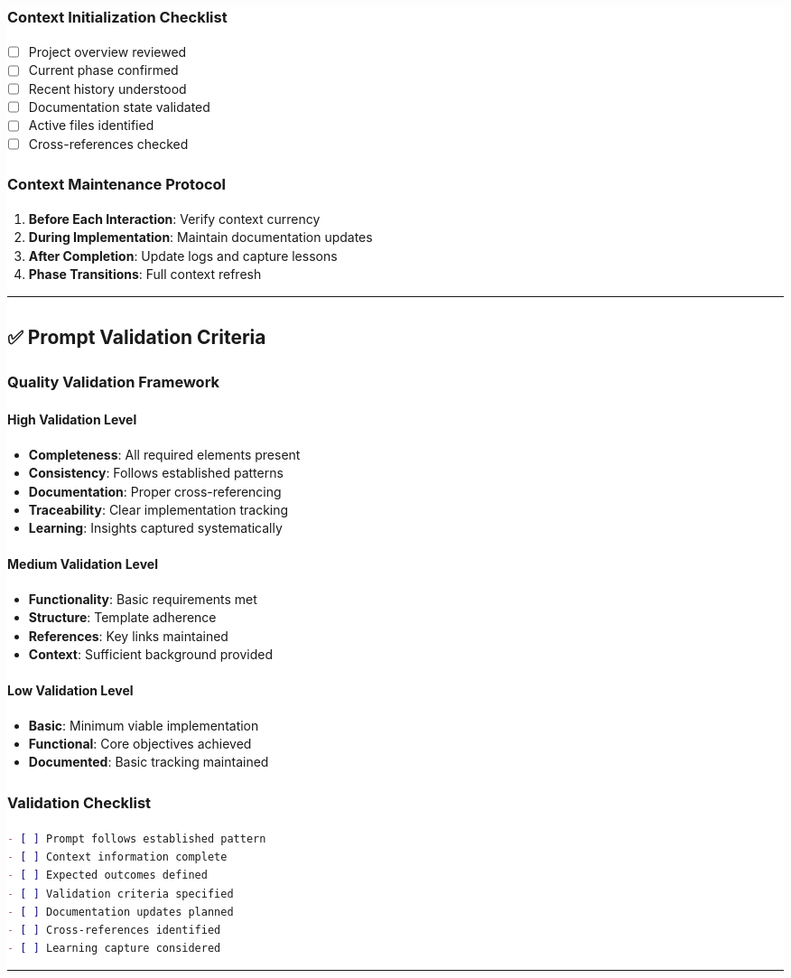### Context Initialization Checklist

- [ ] Project overview reviewed
- [ ] Current phase confirmed
- [ ] Recent history understood
- [ ] Documentation state validated
- [ ] Active files identified
- [ ] Cross-references checked

### Context Maintenance Protocol

1. **Before Each Interaction**: Verify context currency
2. **During Implementation**: Maintain documentation updates
3. **After Completion**: Update logs and capture lessons
4. **Phase Transitions**: Full context refresh

---

## ✅ Prompt Validation Criteria

### Quality Validation Framework

#### High Validation Level

- **Completeness**: All required elements present
- **Consistency**: Follows established patterns
- **Documentation**: Proper cross-referencing
- **Traceability**: Clear implementation tracking
- **Learning**: Insights captured systematically

#### Medium Validation Level

- **Functionality**: Basic requirements met
- **Structure**: Template adherence
- **References**: Key links maintained
- **Context**: Sufficient background provided

#### Low Validation Level

- **Basic**: Minimum viable implementation
- **Functional**: Core objectives achieved
- **Documented**: Basic tracking maintained

### Validation Checklist

```markdown
- [ ] Prompt follows established pattern
- [ ] Context information complete
- [ ] Expected outcomes defined
- [ ] Validation criteria specified
- [ ] Documentation updates planned
- [ ] Cross-references identified
- [ ] Learning capture considered
```

---